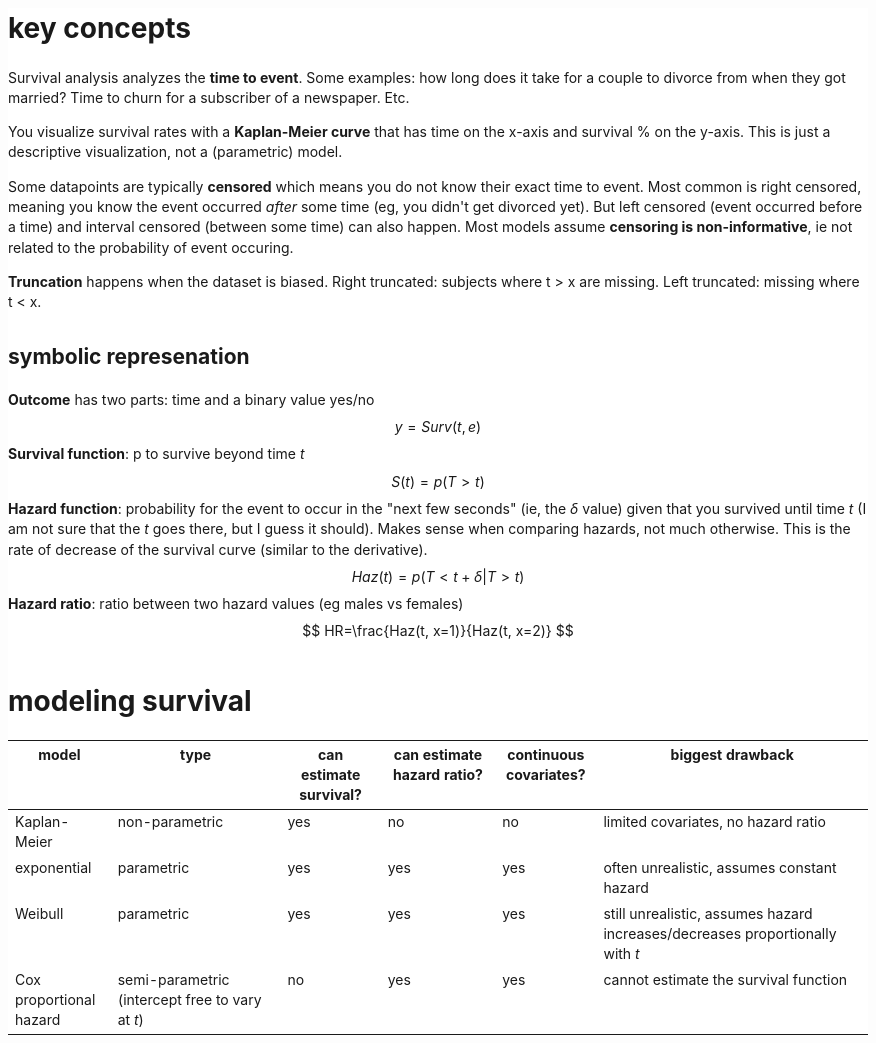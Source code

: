 # key concepts

Survival analysis analyzes the **time to event**. Some examples: how long does it take for a couple to divorce from when they got married? Time to churn for a subscriber of a newspaper. Etc.

You visualize survival rates with a **Kaplan-Meier curve** that has time on the x-axis and survival % on the y-axis. This is just a descriptive visualization, not a (parametric) model.

Some datapoints are typically **censored** which means you do not know their exact time to event. Most common is right censored, meaning you know the event occurred *after* some time (eg, you didn't get divorced yet). But left censored (event occurred before a time) and interval censored (between some time) can also happen. Most models assume **censoring is non-informative**, ie not related to the probability of event occuring.

**Truncation** happens when the dataset is biased. Right truncated: subjects where t > x are missing. Left truncated: missing where t < x.

## symbolic represenation

**Outcome** has two parts: time and a binary value yes/no
$$
y = Surv(t, e)
$$
**Survival function**: p to survive beyond time $t$
$$
S(t) = p(T > t)
$$
**Hazard function**: probability for the event to occur in the "next few seconds" (ie, the $\delta$ value) given that you survived until time $t$ (I am not sure that the $t$ goes there, but I guess it should). Makes sense when comparing hazards, not much otherwise. This is the rate of decrease of the survival curve (similar to the derivative).
$$
Haz(t) = p(T < t + \delta | T > t)
$$
**Hazard ratio**: ratio between two hazard values (eg males vs females)
$$
HR=\frac{Haz(t, x=1)}{Haz(t, x=2)}
$$

# modeling survival

| model                   | type                                            | can estimate survival? | can estimate hazard ratio? | continuous covariates? | biggest drawback                                             |
| ----------------------- | ----------------------------------------------- | ---------------------- | -------------------------- | ---------------------- | ------------------------------------------------------------ |
| Kaplan-Meier            | non-parametric                                  | yes                    | no                         | no                     | limited covariates, no hazard ratio                          |
| exponential             | parametric                                      | yes                    | yes                        | yes                    | often unrealistic, assumes constant hazard                   |
| Weibull                 | parametric                                      | yes                    | yes                        | yes                    | still unrealistic, assumes hazard increases/decreases proportionally with $t$ |
| Cox proportional hazard | semi-parametric (intercept free to vary at $t$) | no                     | yes                        | yes                    | cannot estimate the survival function                        |
